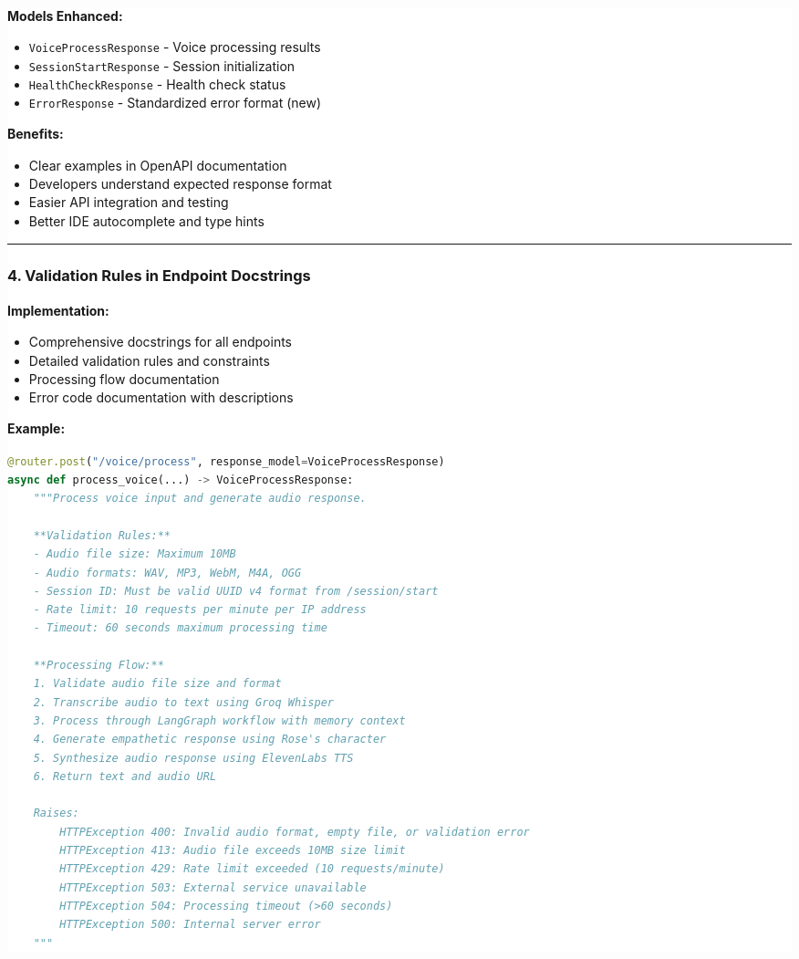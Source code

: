 **Models Enhanced:**
- `VoiceProcessResponse` - Voice processing results
- `SessionStartResponse` - Session initialization
- `HealthCheckResponse` - Health check status
- `ErrorResponse` - Standardized error format (new)

**Benefits:**
- Clear examples in OpenAPI documentation
- Developers understand expected response format
- Easier API integration and testing
- Better IDE autocomplete and type hints

---

### 4. Validation Rules in Endpoint Docstrings

**Implementation:**
- Comprehensive docstrings for all endpoints
- Detailed validation rules and constraints
- Processing flow documentation
- Error code documentation with descriptions

**Example:**
```python
@router.post("/voice/process", response_model=VoiceProcessResponse)
async def process_voice(...) -> VoiceProcessResponse:
    """Process voice input and generate audio response.

    **Validation Rules:**
    - Audio file size: Maximum 10MB
    - Audio formats: WAV, MP3, WebM, M4A, OGG
    - Session ID: Must be valid UUID v4 format from /session/start
    - Rate limit: 10 requests per minute per IP address
    - Timeout: 60 seconds maximum processing time

    **Processing Flow:**
    1. Validate audio file size and format
    2. Transcribe audio to text using Groq Whisper
    3. Process through LangGraph workflow with memory context
    4. Generate empathetic response using Rose's character
    5. Synthesize audio response using ElevenLabs TTS
    6. Return text and audio URL

    Raises:
        HTTPException 400: Invalid audio format, empty file, or validation error
        HTTPException 413: Audio file exceeds 10MB size limit
        HTTPException 429: Rate limit exceeded (10 requests/minute)
        HTTPException 503: External service unavailable
        HTTPException 504: Processing timeout (>60 seconds)
        HTTPException 500: Internal server error
    """
```

